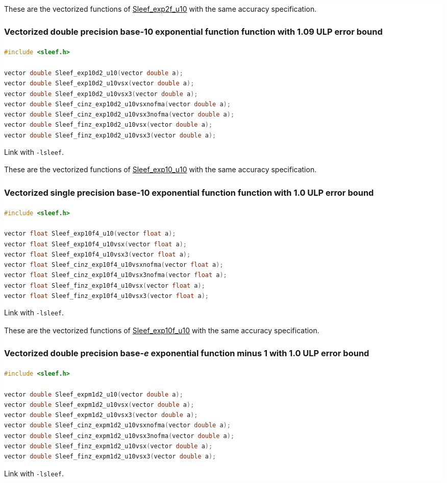 These are the vectorized functions of [Sleef_exp2f_u10](../libm#sleef_exp2f_u10) with the same accuracy specification.

### Vectorized double precision base-10 exponential function function with 1.09 ULP error bound

```c
#include <sleef.h>

vector double Sleef_exp10d2_u10(vector double a);
vector double Sleef_exp10d2_u10vsx(vector double a);
vector double Sleef_exp10d2_u10vsx3(vector double a);
vector double Sleef_cinz_exp10d2_u10vsxnofma(vector double a);
vector double Sleef_cinz_exp10d2_u10vsx3nofma(vector double a);
vector double Sleef_finz_exp10d2_u10vsx(vector double a);
vector double Sleef_finz_exp10d2_u10vsx3(vector double a);
```
Link with `-lsleef`.

These are the vectorized functions of [Sleef_exp10_u10](../libm#sleef_exp10_u10) with the same accuracy specification.

### Vectorized single precision base-10 exponential function function with 1.0 ULP error bound

```c
#include <sleef.h>

vector float Sleef_exp10f4_u10(vector float a);
vector float Sleef_exp10f4_u10vsx(vector float a);
vector float Sleef_exp10f4_u10vsx3(vector float a);
vector float Sleef_cinz_exp10f4_u10vsxnofma(vector float a);
vector float Sleef_cinz_exp10f4_u10vsx3nofma(vector float a);
vector float Sleef_finz_exp10f4_u10vsx(vector float a);
vector float Sleef_finz_exp10f4_u10vsx3(vector float a);
```
Link with `-lsleef`.

These are the vectorized functions of [Sleef_exp10f_u10](../libm#sleef_exp10f_u10) with the same accuracy specification.

### Vectorized double precision base-<i>e</i> exponential function minus 1 with 1.0 ULP error bound

```c
#include <sleef.h>

vector double Sleef_expm1d2_u10(vector double a);
vector double Sleef_expm1d2_u10vsx(vector double a);
vector double Sleef_expm1d2_u10vsx3(vector double a);
vector double Sleef_cinz_expm1d2_u10vsxnofma(vector double a);
vector double Sleef_cinz_expm1d2_u10vsx3nofma(vector double a);
vector double Sleef_finz_expm1d2_u10vsx(vector double a);
vector double Sleef_finz_expm1d2_u10vsx3(vector double a);
```
Link with `-lsleef`.
